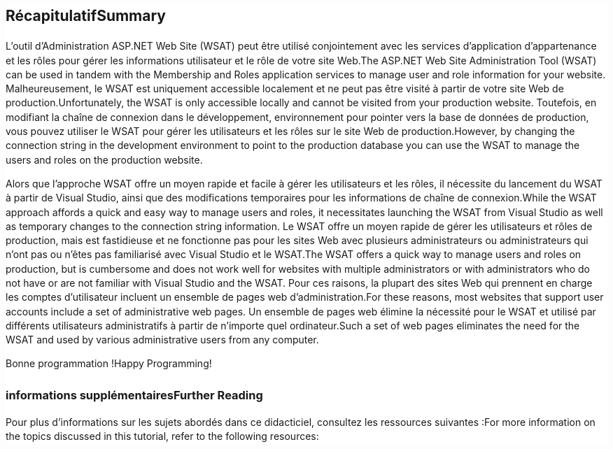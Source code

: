 ## <a name="summary"></a><span data-ttu-id="663a1-187">Récapitulatif</span><span class="sxs-lookup"><span data-stu-id="663a1-187">Summary</span></span>

<span data-ttu-id="663a1-188">L’outil d’Administration ASP.NET Web Site (WSAT) peut être utilisé conjointement avec les services d’application d’appartenance et les rôles pour gérer les informations utilisateur et le rôle de votre site Web.</span><span class="sxs-lookup"><span data-stu-id="663a1-188">The ASP.NET Web Site Administration Tool (WSAT) can be used in tandem with the Membership and Roles application services to manage user and role information for your website.</span></span> <span data-ttu-id="663a1-189">Malheureusement, le WSAT est uniquement accessible localement et ne peut pas être visité à partir de votre site Web de production.</span><span class="sxs-lookup"><span data-stu-id="663a1-189">Unfortunately, the WSAT is only accessible locally and cannot be visited from your production website.</span></span> <span data-ttu-id="663a1-190">Toutefois, en modifiant la chaîne de connexion dans le développement, environnement pour pointer vers la base de données de production, vous pouvez utiliser le WSAT pour gérer les utilisateurs et les rôles sur le site Web de production.</span><span class="sxs-lookup"><span data-stu-id="663a1-190">However, by changing the connection string in the development environment to point to the production database you can use the WSAT to manage the users and roles on the production website.</span></span>

<span data-ttu-id="663a1-191">Alors que l’approche WSAT offre un moyen rapide et facile à gérer les utilisateurs et les rôles, il nécessite du lancement du WSAT à partir de Visual Studio, ainsi que des modifications temporaires pour les informations de chaîne de connexion.</span><span class="sxs-lookup"><span data-stu-id="663a1-191">While the WSAT approach affords a quick and easy way to manage users and roles, it necessitates launching the WSAT from Visual Studio as well as temporary changes to the connection string information.</span></span> <span data-ttu-id="663a1-192">Le WSAT offre un moyen rapide de gérer les utilisateurs et rôles de production, mais est fastidieuse et ne fonctionne pas pour les sites Web avec plusieurs administrateurs ou administrateurs qui n’ont pas ou n’êtes pas familiarisé avec Visual Studio et le WSAT.</span><span class="sxs-lookup"><span data-stu-id="663a1-192">The WSAT offers a quick way to manage users and roles on production, but is cumbersome and does not work well for websites with multiple administrators or with administrators who do not have or are not familiar with Visual Studio and the WSAT.</span></span> <span data-ttu-id="663a1-193">Pour ces raisons, la plupart des sites Web qui prennent en charge les comptes d’utilisateur incluent un ensemble de pages web d’administration.</span><span class="sxs-lookup"><span data-stu-id="663a1-193">For these reasons, most websites that support user accounts include a set of administrative web pages.</span></span> <span data-ttu-id="663a1-194">Un ensemble de pages web élimine la nécessité pour le WSAT et utilisé par différents utilisateurs administratifs à partir de n’importe quel ordinateur.</span><span class="sxs-lookup"><span data-stu-id="663a1-194">Such a set of web pages eliminates the need for the WSAT and used by various administrative users from any computer.</span></span>

<span data-ttu-id="663a1-195">Bonne programmation !</span><span class="sxs-lookup"><span data-stu-id="663a1-195">Happy Programming!</span></span>

### <a name="further-reading"></a><span data-ttu-id="663a1-196">informations supplémentaires</span><span class="sxs-lookup"><span data-stu-id="663a1-196">Further Reading</span></span>

<span data-ttu-id="663a1-197">Pour plus d’informations sur les sujets abordés dans ce didacticiel, consultez les ressources suivantes :</span><span class="sxs-lookup"><span data-stu-id="663a1-197">For more information on the topics discussed in this tutorial, refer to the following resources:</span></span>
